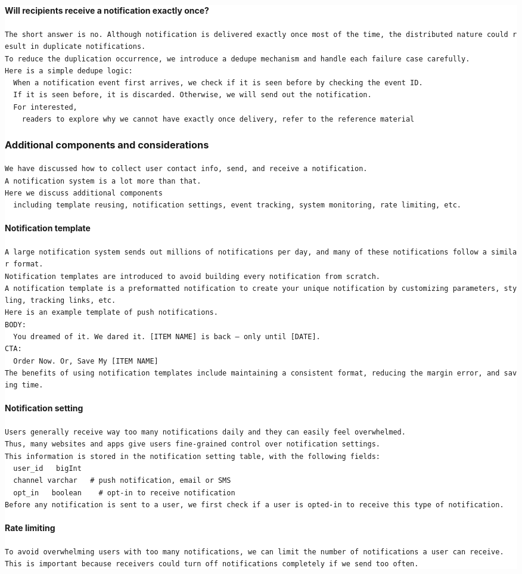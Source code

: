 #### Will recipients receive a notification exactly once?
```
The short answer is no. Although notification is delivered exactly once most of the time, the distributed nature could result in duplicate notifications.
To reduce the duplication occurrence, we introduce a dedupe mechanism and handle each failure case carefully.
Here is a simple dedupe logic:
  When a notification event first arrives, we check if it is seen before by checking the event ID. 
  If it is seen before, it is discarded. Otherwise, we will send out the notification.
  For interested,
    readers to explore why we cannot have exactly once delivery, refer to the reference material
```

### Additional components and considerations
```
We have discussed how to collect user contact info, send, and receive a notification.
A notification system is a lot more than that.
Here we discuss additional components
  including template reusing, notification settings, event tracking, system monitoring, rate limiting, etc.
```


#### Notification template
```
A large notification system sends out millions of notifications per day, and many of these notifications follow a similar format.
Notification templates are introduced to avoid building every notification from scratch.
A notification template is a preformatted notification to create your unique notification by customizing parameters, styling, tracking links, etc.
Here is an example template of push notifications.
BODY:
  You dreamed of it. We dared it. [ITEM NAME] is back — only until [DATE]. 
CTA:
  Order Now. Or, Save My [ITEM NAME]
The benefits of using notification templates include maintaining a consistent format, reducing the margin error, and saving time.
```

#### Notification setting
```
Users generally receive way too many notifications daily and they can easily feel overwhelmed.
Thus, many websites and apps give users fine-grained control over notification settings.
This information is stored in the notification setting table, with the following fields:
  user_id   bigInt
  channel varchar   # push notification, email or SMS 
  opt_in   boolean    # opt-in to receive notification
Before any notification is sent to a user, we first check if a user is opted-in to receive this type of notification.
```


#### Rate limiting
```
To avoid overwhelming users with too many notifications, we can limit the number of notifications a user can receive.
This is important because receivers could turn off notifications completely if we send too often.
```
